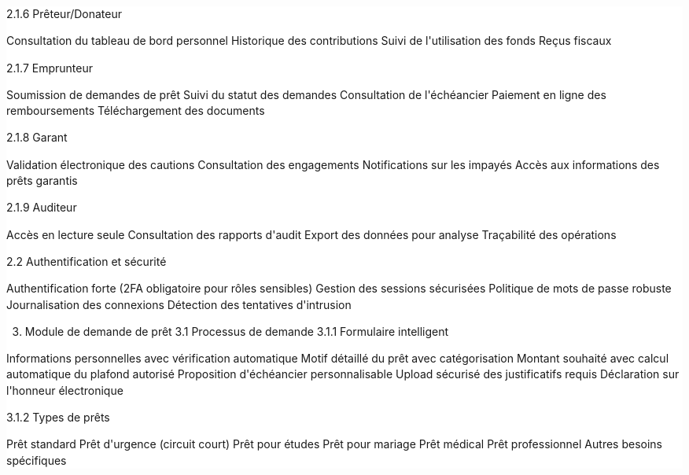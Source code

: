 2.1.6 Prêteur/Donateur

Consultation du tableau de bord personnel
Historique des contributions
Suivi de l'utilisation des fonds
Reçus fiscaux

2.1.7 Emprunteur

Soumission de demandes de prêt
Suivi du statut des demandes
Consultation de l'échéancier
Paiement en ligne des remboursements
Téléchargement des documents

2.1.8 Garant

Validation électronique des cautions
Consultation des engagements
Notifications sur les impayés
Accès aux informations des prêts garantis

2.1.9 Auditeur

Accès en lecture seule
Consultation des rapports d'audit
Export des données pour analyse
Traçabilité des opérations

2.2 Authentification et sécurité

Authentification forte (2FA obligatoire pour rôles sensibles)
Gestion des sessions sécurisées
Politique de mots de passe robuste
Journalisation des connexions
Détection des tentatives d'intrusion

3. Module de demande de prêt
3.1 Processus de demande
3.1.1 Formulaire intelligent

Informations personnelles avec vérification automatique
Motif détaillé du prêt avec catégorisation
Montant souhaité avec calcul automatique du plafond autorisé
Proposition d'échéancier personnalisable
Upload sécurisé des justificatifs requis
Déclaration sur l'honneur électronique

3.1.2 Types de prêts

Prêt standard
Prêt d'urgence (circuit court)
Prêt pour études
Prêt pour mariage
Prêt médical
Prêt professionnel
Autres besoins spécifiques
